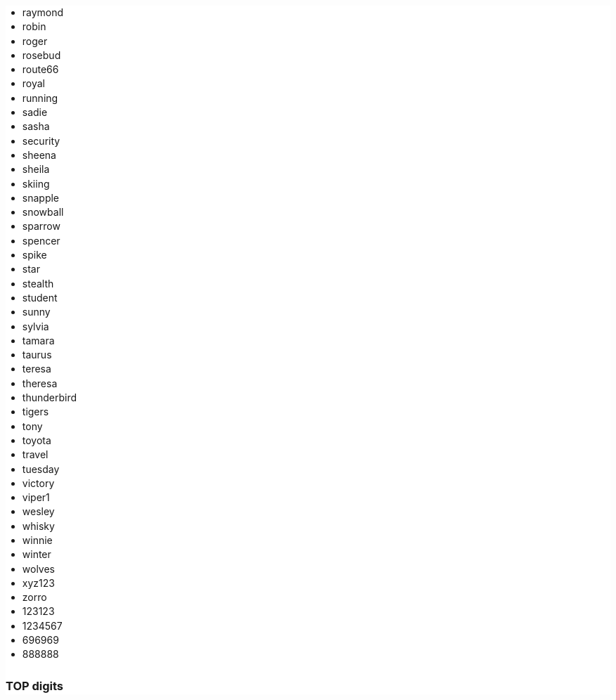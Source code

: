 -   raymond
-   robin
-   roger
-   rosebud
-   route66
-   royal
-   running
-   sadie
-   sasha
-   security
-   sheena
-   sheila
-   skiing
-   snapple
-   snowball
-   sparrow
-   spencer
-   spike
-   star
-   stealth
-   student
-   sunny
-   sylvia
-   tamara
-   taurus
-   teresa
-   theresa
-   thunderbird
-   tigers
-   tony
-   toyota
-   travel
-   tuesday
-   victory
-   viper1
-   wesley
-   whisky
-   winnie
-   winter
-   wolves
-   xyz123
-   zorro
-   123123
-   1234567
-   696969
-   888888


<a id="org7c32dec"></a>

### TOP digits
